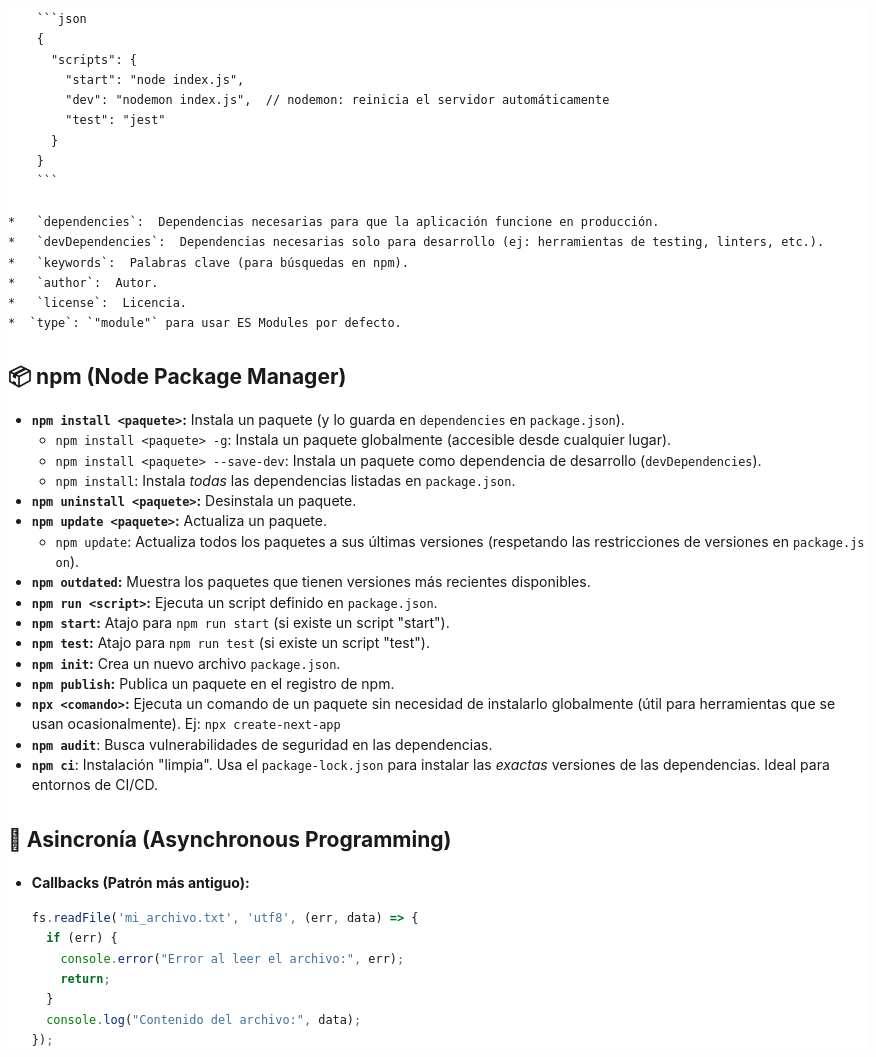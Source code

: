         ```json
        {
          "scripts": {
            "start": "node index.js",
            "dev": "nodemon index.js",  // nodemon: reinicia el servidor automáticamente
            "test": "jest"
          }
        }
        ```

    *   `dependencies`:  Dependencias necesarias para que la aplicación funcione en producción.
    *   `devDependencies`:  Dependencias necesarias solo para desarrollo (ej: herramientas de testing, linters, etc.).
    *   `keywords`:  Palabras clave (para búsquedas en npm).
    *   `author`:  Autor.
    *   `license`:  Licencia.
    *  `type`: `"module"` para usar ES Modules por defecto.

## 📦 **npm (Node Package Manager)**

*   **`npm install <paquete>`:**  Instala un paquete (y lo guarda en `dependencies` en `package.json`).
    *   `npm install <paquete> -g`:  Instala un paquete globalmente (accesible desde cualquier lugar).
    *   `npm install <paquete> --save-dev`:  Instala un paquete como dependencia de desarrollo (`devDependencies`).
    *   `npm install`:  Instala *todas* las dependencias listadas en `package.json`.
*   **`npm uninstall <paquete>`:**  Desinstala un paquete.
*   **`npm update <paquete>`:**  Actualiza un paquete.
    *   `npm update`:  Actualiza todos los paquetes a sus últimas versiones (respetando las restricciones de versiones en `package.json`).
*   **`npm outdated`:**  Muestra los paquetes que tienen versiones más recientes disponibles.
*   **`npm run <script>`:**  Ejecuta un script definido en `package.json`.
*   **`npm start`:**  Atajo para `npm run start` (si existe un script "start").
*   **`npm test`:**  Atajo para `npm run test` (si existe un script "test").
*   **`npm init`:**  Crea un nuevo archivo `package.json`.
*   **`npm publish`:**  Publica un paquete en el registro de npm.
*   **`npx <comando>`:**  Ejecuta un comando de un paquete sin necesidad de instalarlo globalmente (útil para herramientas que se usan ocasionalmente).  Ej: `npx create-next-app`
*  **`npm audit`**: Busca vulnerabilidades de seguridad en las dependencias.
* **`npm ci`**: Instalación "limpia".  Usa el `package-lock.json` para instalar las *exactas* versiones de las dependencias.  Ideal para entornos de CI/CD.

## 🔄 **Asincronía (Asynchronous Programming)**

*   **Callbacks (Patrón más antiguo):**

    ```javascript
    fs.readFile('mi_archivo.txt', 'utf8', (err, data) => {
      if (err) {
        console.error("Error al leer el archivo:", err);
        return;
      }
      console.log("Contenido del archivo:", data);
    });
    ```
